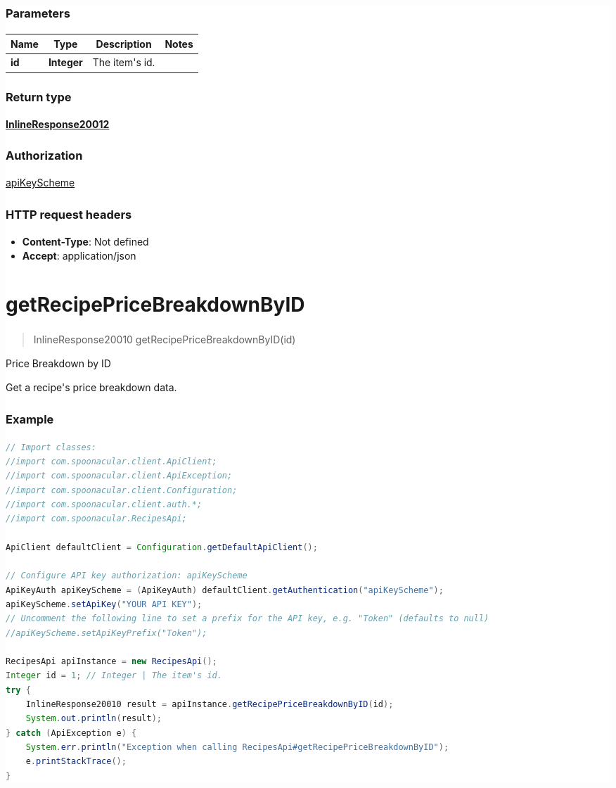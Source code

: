 ### Parameters

Name | Type | Description  | Notes
------------- | ------------- | ------------- | -------------
 **id** | **Integer**| The item&#39;s id. |

### Return type

[**InlineResponse20012**](InlineResponse20012.md)

### Authorization

[apiKeyScheme](../README.md#apiKeyScheme)

### HTTP request headers

 - **Content-Type**: Not defined
 - **Accept**: application/json

<a name="getRecipePriceBreakdownByID"></a>
# **getRecipePriceBreakdownByID**
> InlineResponse20010 getRecipePriceBreakdownByID(id)

Price Breakdown by ID

Get a recipe&#39;s price breakdown data.

### Example
```java
// Import classes:
//import com.spoonacular.client.ApiClient;
//import com.spoonacular.client.ApiException;
//import com.spoonacular.client.Configuration;
//import com.spoonacular.client.auth.*;
//import com.spoonacular.RecipesApi;

ApiClient defaultClient = Configuration.getDefaultApiClient();

// Configure API key authorization: apiKeyScheme
ApiKeyAuth apiKeyScheme = (ApiKeyAuth) defaultClient.getAuthentication("apiKeyScheme");
apiKeyScheme.setApiKey("YOUR API KEY");
// Uncomment the following line to set a prefix for the API key, e.g. "Token" (defaults to null)
//apiKeyScheme.setApiKeyPrefix("Token");

RecipesApi apiInstance = new RecipesApi();
Integer id = 1; // Integer | The item's id.
try {
    InlineResponse20010 result = apiInstance.getRecipePriceBreakdownByID(id);
    System.out.println(result);
} catch (ApiException e) {
    System.err.println("Exception when calling RecipesApi#getRecipePriceBreakdownByID");
    e.printStackTrace();
}
```
